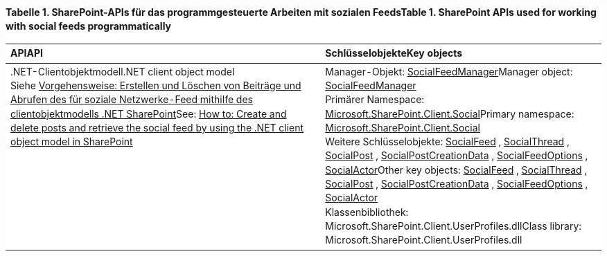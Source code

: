     
    


<span data-ttu-id="e5d9a-124">**Tabelle 1. SharePoint-APIs für das programmgesteuerte Arbeiten mit sozialen Feeds**</span><span class="sxs-lookup"><span data-stu-id="e5d9a-124">**Table 1. SharePoint APIs used for working with social feeds programmatically**</span></span>

|<span data-ttu-id="e5d9a-125">**API**</span><span class="sxs-lookup"><span data-stu-id="e5d9a-125">**API**</span></span>|<span data-ttu-id="e5d9a-126">**Schlüsselobjekte**</span><span class="sxs-lookup"><span data-stu-id="e5d9a-126">**Key objects**</span></span>|
|:-----|:-----|
|<span data-ttu-id="e5d9a-127">.NET-Clientobjektmodell</span><span class="sxs-lookup"><span data-stu-id="e5d9a-127">.NET client object model</span></span>  <br/> <span data-ttu-id="e5d9a-128">Siehe  [Vorgehensweise: Erstellen und Löschen von Beiträge und Abrufen des für soziale Netzwerke-Feed mithilfe des clientobjektmodells .NET SharePoint](how-to-create-and-delete-posts-and-retrieve-the-social-feed-by-using-the-net-cli.md)</span><span class="sxs-lookup"><span data-stu-id="e5d9a-128">See:  [How to: Create and delete posts and retrieve the social feed by using the .NET client object model in SharePoint](how-to-create-and-delete-posts-and-retrieve-the-social-feed-by-using-the-net-cli.md)</span></span>|<span data-ttu-id="e5d9a-129">Manager-Objekt:            [SocialFeedManager](https://msdn.microsoft.com/library/Microsoft.SharePoint.Client.Social.SocialFeedManager.aspx)</span><span class="sxs-lookup"><span data-stu-id="e5d9a-129">Manager object:            [SocialFeedManager](https://msdn.microsoft.com/library/Microsoft.SharePoint.Client.Social.SocialFeedManager.aspx)</span></span> <br/> <span data-ttu-id="e5d9a-130">Primärer Namespace:            [Microsoft.SharePoint.Client.Social](https://msdn.microsoft.com/library/Microsoft.SharePoint.Client.Social.aspx)</span><span class="sxs-lookup"><span data-stu-id="e5d9a-130">Primary namespace:            [Microsoft.SharePoint.Client.Social](https://msdn.microsoft.com/library/Microsoft.SharePoint.Client.Social.aspx)</span></span> <br/> <span data-ttu-id="e5d9a-131">Weitere Schlüsselobjekte:            [SocialFeed](https://msdn.microsoft.com/library/Microsoft.SharePoint.Client.Social.SocialFeed.aspx) , [SocialThread](https://msdn.microsoft.com/library/Microsoft.SharePoint.Client.Social.SocialThread.aspx) , [SocialPost](https://msdn.microsoft.com/library/Microsoft.SharePoint.Client.Social.SocialPost.aspx) , [SocialPostCreationData](https://msdn.microsoft.com/library/Microsoft.SharePoint.Client.Social.SocialPostCreationData.aspx) , [SocialFeedOptions](https://msdn.microsoft.com/library/Microsoft.SharePoint.Client.Social.SocialFeedOptions.aspx) , [SocialActor](https://msdn.microsoft.com/library/Microsoft.SharePoint.Client.Social.SocialActor.aspx)</span><span class="sxs-lookup"><span data-stu-id="e5d9a-131">Other key objects:            [SocialFeed](https://msdn.microsoft.com/library/Microsoft.SharePoint.Client.Social.SocialFeed.aspx) , [SocialThread](https://msdn.microsoft.com/library/Microsoft.SharePoint.Client.Social.SocialThread.aspx) , [SocialPost](https://msdn.microsoft.com/library/Microsoft.SharePoint.Client.Social.SocialPost.aspx) , [SocialPostCreationData](https://msdn.microsoft.com/library/Microsoft.SharePoint.Client.Social.SocialPostCreationData.aspx) , [SocialFeedOptions](https://msdn.microsoft.com/library/Microsoft.SharePoint.Client.Social.SocialFeedOptions.aspx) , [SocialActor](https://msdn.microsoft.com/library/Microsoft.SharePoint.Client.Social.SocialActor.aspx)</span></span> <br/> <span data-ttu-id="e5d9a-132">Klassenbibliothek:           Microsoft.SharePoint.Client.UserProfiles.dll</span><span class="sxs-lookup"><span data-stu-id="e5d9a-132">Class library:           Microsoft.SharePoint.Client.UserProfiles.dll</span></span>|